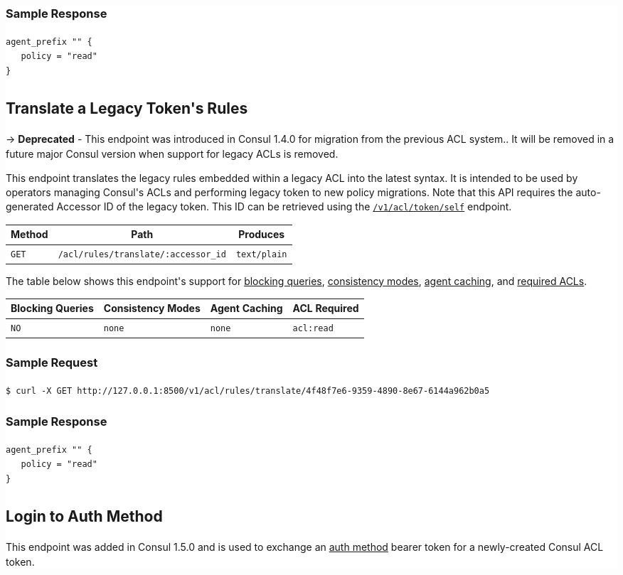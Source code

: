 ### Sample Response

```text
agent_prefix "" {
   policy = "read"
}
```

## Translate a Legacy Token's Rules

-> **Deprecated** - This endpoint was introduced in Consul 1.4.0 for migration from the previous ACL system.. It
will be removed in a future major Consul version when support for legacy ACLs is removed.

This endpoint translates the legacy rules embedded within a legacy ACL into the latest
syntax. It is intended to be used by operators managing Consul's ACLs and performing
legacy token to new policy migrations. Note that this API requires the auto-generated
Accessor ID of the legacy token. This ID can be retrieved using the
[`/v1/acl/token/self`](/api/acl/tokens.html#self) endpoint.

| Method | Path                                | Produces                   |
| ------ | ----------------------------------- | -------------------------- |
| `GET`  | `/acl/rules/translate/:accessor_id` | `text/plain`               |

The table below shows this endpoint's support for
[blocking queries](/api/features/blocking.html),
[consistency modes](/api/features/consistency.html),
[agent caching](/api/features/caching.html), and
[required ACLs](/api/index.html#authentication).

| Blocking Queries | Consistency Modes | Agent Caching | ACL Required |
| ---------------- | ----------------- | ------------- | ------------ |
| `NO`             | `none`            | `none`        | `acl:read`   |

### Sample Request

```text
$ curl -X GET http://127.0.0.1:8500/v1/acl/rules/translate/4f48f7e6-9359-4890-8e67-6144a962b0a5
```

### Sample Response

```text
agent_prefix "" {
   policy = "read"
}
```

## Login to Auth Method

This endpoint was added in Consul 1.5.0 and is used to exchange an [auth
method](/docs/acl/acl-auth-methods.html) bearer token for a newly-created
Consul ACL token.
